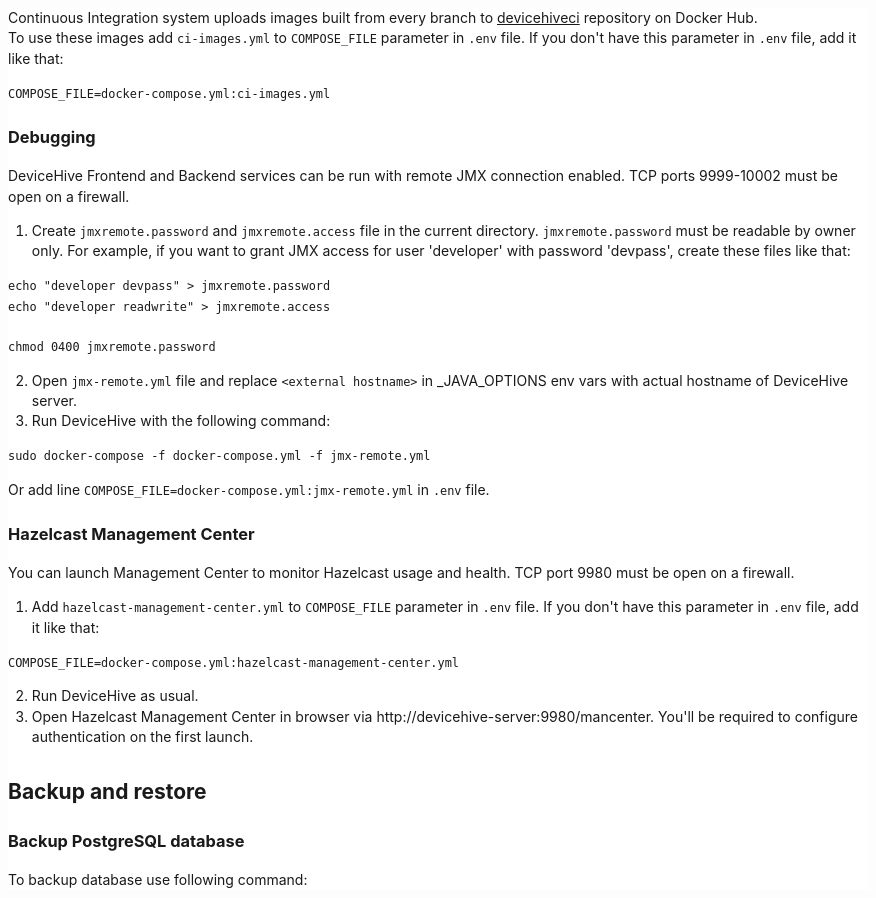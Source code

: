 Continuous Integration system uploads images built from every branch to [devicehiveci](https://hub.docker.com/r/devicehiveci/) repository on Docker Hub.  
To use these images add `ci-images.yml` to `COMPOSE_FILE` parameter in `.env` file. If you don't have this parameter in `.env` file, add it like that:

```
COMPOSE_FILE=docker-compose.yml:ci-images.yml
```

### Debugging

DeviceHive Frontend and Backend services can be run with remote JMX connection enabled. TCP ports 9999-10002 must be open on a firewall.

1. Create `jmxremote.password` and `jmxremote.access` file in the current directory. `jmxremote.password` must be readable by owner only. For example, if you want to grant JMX access for user 'developer' with password 'devpass', create these files like that:

```
echo "developer devpass" > jmxremote.password
echo "developer readwrite" > jmxremote.access

chmod 0400 jmxremote.password
```

2. Open `jmx-remote.yml` file and replace `<external hostname>` in \_JAVA_OPTIONS env vars with actual hostname of DeviceHive server.
3. Run DeviceHive with the following command:

```
sudo docker-compose -f docker-compose.yml -f jmx-remote.yml
```

Or add line `COMPOSE_FILE=docker-compose.yml:jmx-remote.yml` in `.env` file.

### Hazelcast Management Center

You can launch Management Center to monitor Hazelcast usage and health. TCP port 9980 must be open on a firewall.

1. Add `hazelcast-management-center.yml` to `COMPOSE_FILE` parameter in `.env` file. If you don't have this parameter in `.env` file, add it like that:

```
COMPOSE_FILE=docker-compose.yml:hazelcast-management-center.yml
```

2. Run DeviceHive as usual.
3. Open Hazelcast Management Center in browser via http\://devicehive-server:9980/mancenter. You'll be required to configure authentication on the first launch.

## Backup and restore

### Backup PostgreSQL database

To backup database use following command:
